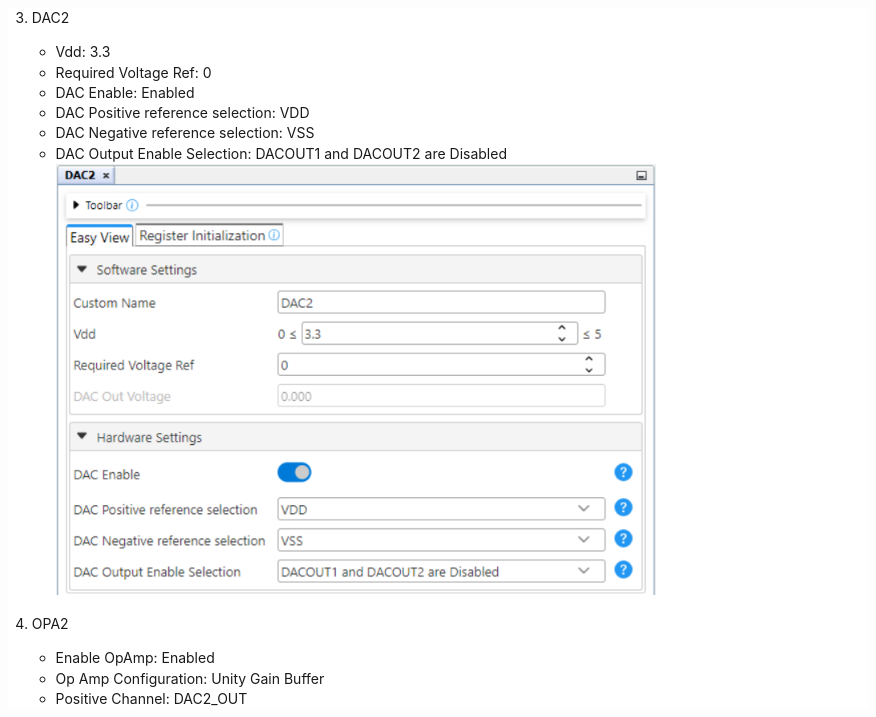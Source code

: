 3. DAC2
    - Vdd: 3.3
    - Required Voltage Ref: 0
    - DAC Enable: Enabled
    - DAC Positive reference selection: VDD
    - DAC Negative reference selection: VSS
    - DAC Output Enable Selection: DACOUT1 and DACOUT2 are Disabled
    <br><img src="images/mcc-dac2.png" width="600">

4. OPA2
    - Enable OpAmp: Enabled
    - Op Amp Configuration: Unity Gain Buffer
    - Positive Channel: DAC2_OUT